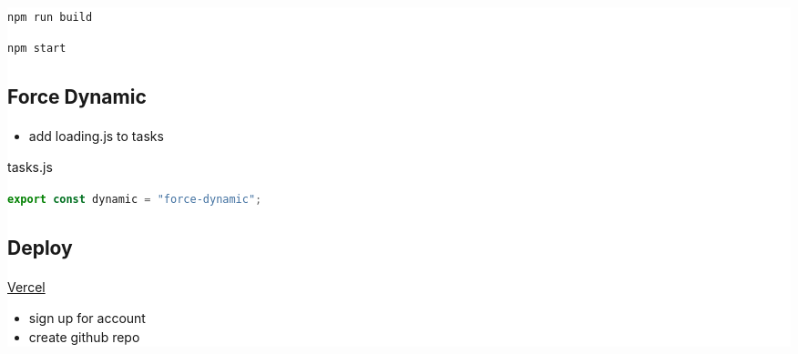 ```sh
npm run build
```

```sh
npm start
```

## Force Dynamic

-   add loading.js to tasks

tasks.js

```js
export const dynamic = "force-dynamic";
```

## Deploy

[Vercel](https://vercel.com/)

-   sign up for account
-   create github repo
